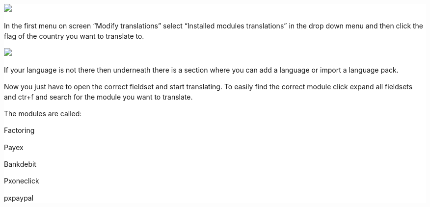 ![](https://payex.github.io/PayEx.PrestaShop/media/image18.png)

In the first menu on screen “Modify translations” select “Installed modules translations” in the drop down menu and then click the flag of the country you want to translate to.

![](https://payex.github.io/PayEx.PrestaShop/media/image19.png)

If your language is not there then underneath there is a section where you can add a language or import a language pack.

Now you just have to open the correct fieldset and start translating. To easily find the correct module click expand all fieldsets and ctr+f and search for the module you want to translate.

The modules are called:

Factoring

Payex

Bankdebit

Pxoneclick

pxpaypal
